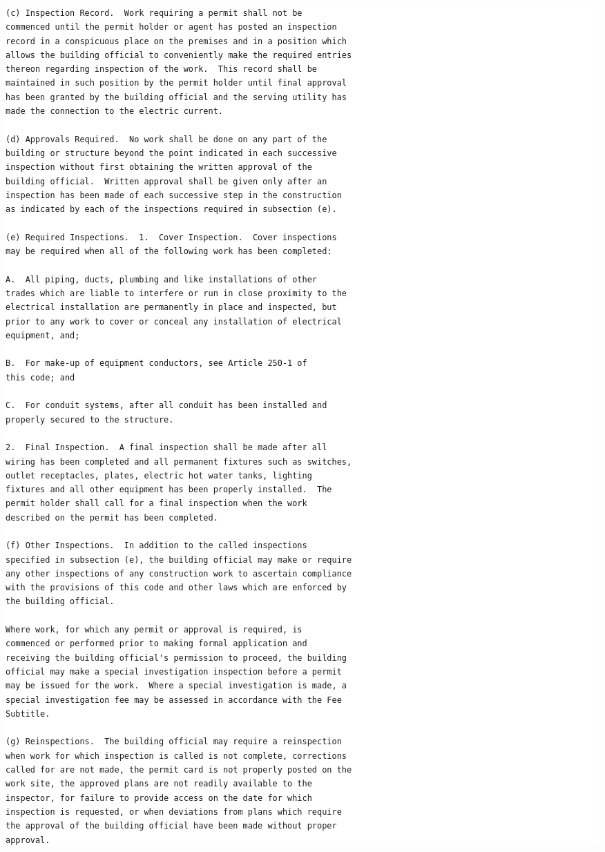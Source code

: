     (c) Inspection Record.  Work requiring a permit shall not be  
    commenced until the permit holder or agent has posted an inspection  
    record in a conspicuous place on the premises and in a position which  
    allows the building official to conveniently make the required entries  
    thereon regarding inspection of the work.  This record shall be  
    maintained in such position by the permit holder until final approval  
    has been granted by the building official and the serving utility has  
    made the connection to the electric current.  
  
    (d) Approvals Required.  No work shall be done on any part of the  
    building or structure beyond the point indicated in each successive  
    inspection without first obtaining the written approval of the  
    building official.  Written approval shall be given only after an  
    inspection has been made of each successive step in the construction  
    as indicated by each of the inspections required in subsection (e).  
  
    (e) Required Inspections.  1.  Cover Inspection.  Cover inspections  
    may be required when all of the following work has been completed:  
  
    A.  All piping, ducts, plumbing and like installations of other  
    trades which are liable to interfere or run in close proximity to the  
    electrical installation are permanently in place and inspected, but  
    prior to any work to cover or conceal any installation of electrical  
    equipment, and;  
  
    B.  For make-up of equipment conductors, see Article 250-1 of  
    this code; and  
  
    C.  For conduit systems, after all conduit has been installed and  
    properly secured to the structure.  
  
    2.  Final Inspection.  A final inspection shall be made after all  
    wiring has been completed and all permanent fixtures such as switches,  
    outlet receptacles, plates, electric hot water tanks, lighting  
    fixtures and all other equipment has been properly installed.  The  
    permit holder shall call for a final inspection when the work  
    described on the permit has been completed.  
  
    (f) Other Inspections.  In addition to the called inspections  
    specified in subsection (e), the building official may make or require  
    any other inspections of any construction work to ascertain compliance  
    with the provisions of this code and other laws which are enforced by  
    the building official.  
  
    Where work, for which any permit or approval is required, is  
    commenced or performed prior to making formal application and  
    receiving the building official's permission to proceed, the building  
    official may make a special investigation inspection before a permit  
    may be issued for the work.  Where a special investigation is made, a  
    special investigation fee may be assessed in accordance with the Fee  
    Subtitle.  
  
    (g) Reinspections.  The building official may require a reinspection  
    when work for which inspection is called is not complete, corrections  
    called for are not made, the permit card is not properly posted on the  
    work site, the approved plans are not readily available to the  
    inspector, for failure to provide access on the date for which  
    inspection is requested, or when deviations from plans which require  
    the approval of the building official have been made without proper  
    approval.  
  